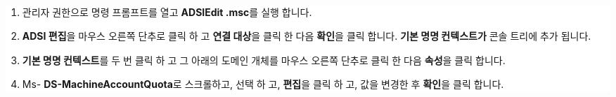   1.  관리자 권한으로 명령 프롬프트를 열고 **ADSIEdit .msc**를 실행 합니다.  
          
   2.  **ADSI 편집**을 마우스 오른쪽 단추로 클릭 하 고 **연결 대상**을 클릭 한 다음 **확인**을 클릭 합니다. **기본 명명 컨텍스트가** 콘솔 트리에 추가 됩니다.  
          
   3.  **기본 명명 컨텍스트**를 두 번 클릭 하 고 그 아래의 도메인 개체를 마우스 오른쪽 단추로 클릭 한 다음 **속성**을 클릭 합니다.  
          
   4.  Ms- **DS-MachineAccountQuota**로 스크롤하고, 선택 하 고, **편집**을 클릭 하 고, 값을 변경한 후 **확인**을 클릭 합니다.

